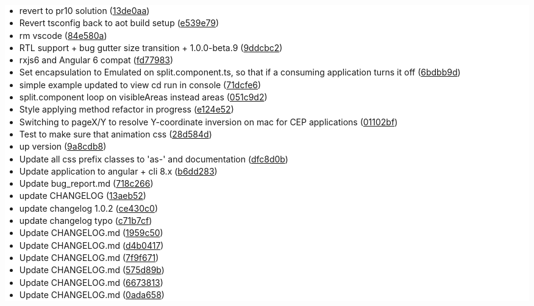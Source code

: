 - revert to pr10 solution ([13de0aa](https://github.com/angular-split/angular-split/commit/13de0aa))
- Revert tsconfig back to aot build setup ([e539e79](https://github.com/angular-split/angular-split/commit/e539e79))
- rm vscode ([84e580a](https://github.com/angular-split/angular-split/commit/84e580a))
- RTL support + bug gutter size transition + 1.0.0-beta.9 ([9ddcbc2](https://github.com/angular-split/angular-split/commit/9ddcbc2))
- rxjs6 and Angular 6 compat ([fd77983](https://github.com/angular-split/angular-split/commit/fd77983))
- Set encapsulation to Emulated on split.component.ts, so that if a consuming application turns it off ([6bdbb9d](https://github.com/angular-split/angular-split/commit/6bdbb9d))
- simple example updated to view cd run in console ([71dcfe6](https://github.com/angular-split/angular-split/commit/71dcfe6))
- split.component loop on visibleAreas instead areas ([051c9d2](https://github.com/angular-split/angular-split/commit/051c9d2))
- Style applying method refactor in progress ([e124e52](https://github.com/angular-split/angular-split/commit/e124e52))
- Switching to pageX/Y to resolve Y-coordinate inversion on mac for CEP applications ([01102bf](https://github.com/angular-split/angular-split/commit/01102bf))
- Test to make sure that animation css ([28d584d](https://github.com/angular-split/angular-split/commit/28d584d))
- up version ([9a8cdb8](https://github.com/angular-split/angular-split/commit/9a8cdb8))
- Update all css prefix classes to 'as-' and documentation ([dfc8d0b](https://github.com/angular-split/angular-split/commit/dfc8d0b))
- Update application to angular + cli 8.x ([b6dd283](https://github.com/angular-split/angular-split/commit/b6dd283))
- Update bug_report.md ([718c266](https://github.com/angular-split/angular-split/commit/718c266))
- update CHANGELOG ([13aeb52](https://github.com/angular-split/angular-split/commit/13aeb52))
- update changelog 1.0.2 ([ce430c0](https://github.com/angular-split/angular-split/commit/ce430c0))
- update changelog typo ([c71b7cf](https://github.com/angular-split/angular-split/commit/c71b7cf))
- Update CHANGELOG.md ([1959c50](https://github.com/angular-split/angular-split/commit/1959c50))
- Update CHANGELOG.md ([d4b0417](https://github.com/angular-split/angular-split/commit/d4b0417))
- Update CHANGELOG.md ([7f9f671](https://github.com/angular-split/angular-split/commit/7f9f671))
- Update CHANGELOG.md ([575d89b](https://github.com/angular-split/angular-split/commit/575d89b))
- Update CHANGELOG.md ([6673813](https://github.com/angular-split/angular-split/commit/6673813))
- Update CHANGELOG.md ([0ada658](https://github.com/angular-split/angular-split/commit/0ada658))
